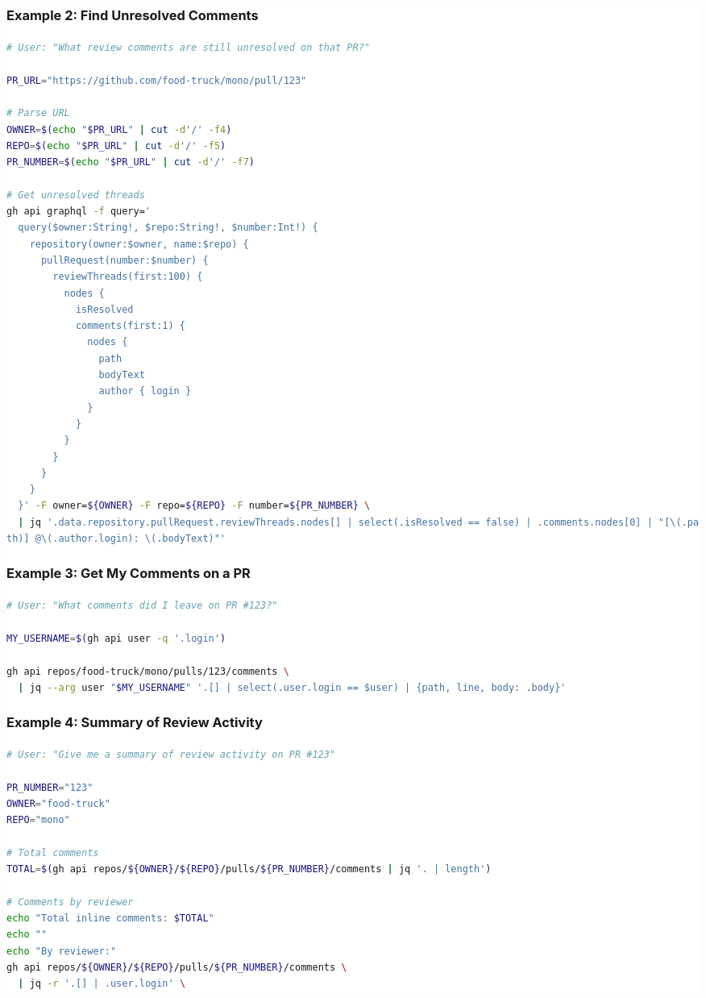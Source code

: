 ### Example 2: Find Unresolved Comments

```bash
# User: "What review comments are still unresolved on that PR?"

PR_URL="https://github.com/food-truck/mono/pull/123"

# Parse URL
OWNER=$(echo "$PR_URL" | cut -d'/' -f4)
REPO=$(echo "$PR_URL" | cut -d'/' -f5)
PR_NUMBER=$(echo "$PR_URL" | cut -d'/' -f7)

# Get unresolved threads
gh api graphql -f query='
  query($owner:String!, $repo:String!, $number:Int!) {
    repository(owner:$owner, name:$repo) {
      pullRequest(number:$number) {
        reviewThreads(first:100) {
          nodes {
            isResolved
            comments(first:1) {
              nodes {
                path
                bodyText
                author { login }
              }
            }
          }
        }
      }
    }
  }' -F owner=${OWNER} -F repo=${REPO} -F number=${PR_NUMBER} \
  | jq '.data.repository.pullRequest.reviewThreads.nodes[] | select(.isResolved == false) | .comments.nodes[0] | "[\(.path)] @\(.author.login): \(.bodyText)"'
```

### Example 3: Get My Comments on a PR

```bash
# User: "What comments did I leave on PR #123?"

MY_USERNAME=$(gh api user -q '.login')

gh api repos/food-truck/mono/pulls/123/comments \
  | jq --arg user "$MY_USERNAME" '.[] | select(.user.login == $user) | {path, line, body: .body}'
```

### Example 4: Summary of Review Activity

```bash
# User: "Give me a summary of review activity on PR #123"

PR_NUMBER="123"
OWNER="food-truck"
REPO="mono"

# Total comments
TOTAL=$(gh api repos/${OWNER}/${REPO}/pulls/${PR_NUMBER}/comments | jq '. | length')

# Comments by reviewer
echo "Total inline comments: $TOTAL"
echo ""
echo "By reviewer:"
gh api repos/${OWNER}/${REPO}/pulls/${PR_NUMBER}/comments \
  | jq -r '.[] | .user.login' \
```